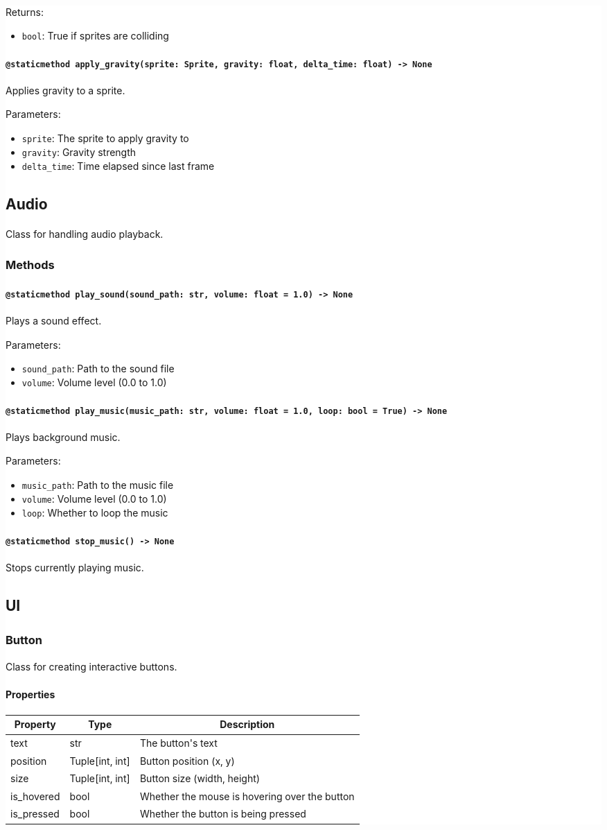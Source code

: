 Returns:
- `bool`: True if sprites are colliding

#### `@staticmethod apply_gravity(sprite: Sprite, gravity: float, delta_time: float) -> None`
Applies gravity to a sprite.

Parameters:
- `sprite`: The sprite to apply gravity to
- `gravity`: Gravity strength
- `delta_time`: Time elapsed since last frame

## Audio

Class for handling audio playback.

### Methods

#### `@staticmethod play_sound(sound_path: str, volume: float = 1.0) -> None`
Plays a sound effect.

Parameters:
- `sound_path`: Path to the sound file
- `volume`: Volume level (0.0 to 1.0)

#### `@staticmethod play_music(music_path: str, volume: float = 1.0, loop: bool = True) -> None`
Plays background music.

Parameters:
- `music_path`: Path to the music file
- `volume`: Volume level (0.0 to 1.0)
- `loop`: Whether to loop the music

#### `@staticmethod stop_music() -> None`
Stops currently playing music.

## UI

### Button

Class for creating interactive buttons.

#### Properties

| Property | Type | Description |
|----------|------|-------------|
| text | str | The button's text |
| position | Tuple[int, int] | Button position (x, y) |
| size | Tuple[int, int] | Button size (width, height) |
| is_hovered | bool | Whether the mouse is hovering over the button |
| is_pressed | bool | Whether the button is being pressed |

